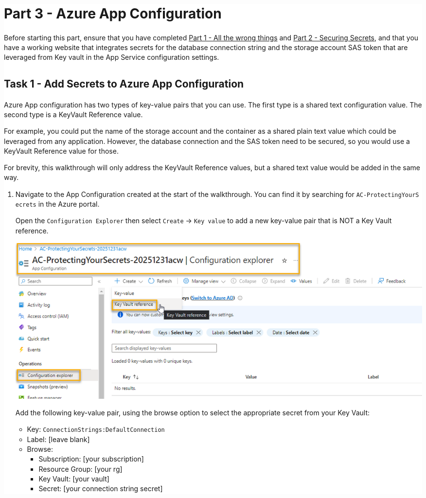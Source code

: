 # Part 3 - Azure App Configuration

Before starting this part, ensure that you have completed [Part 1 - All the wrong things](Part1-AllTheWrongThings.md) and [Part 2 - Securing Secrets](Part2-SecuringSecrets.md), and that you have a working website that integrates secrets for the database connection string and the storage account SAS token that are leveraged from Key vault in the App Service configuration settings.

## Task 1 - Add Secrets to Azure App Configuration

Azure App configuration has two types of key-value pairs that you can use.  The first type is a shared text configuration value.  The second type is a KeyVault Reference value.  

For example, you could put the name of the storage account and the container as a shared plain text value which could be leveraged from any application.  However, the database connection and the SAS token need to be secured, so you would use a KeyVault Reference value for those.

For brevity, this walkthrough will only address the KeyVault Reference values, but a shared text value would be added in the same way.

1. Navigate to the App Configuration created at the start of the walkthrough.  You can find it by searching for `AC-ProtectingYourSecrets` in the Azure portal.

    Open the `Configuration Explorer` then select `Create` -> `Key value` to add a new key-value pair that is NOT a Key Vault reference.  

    ![](images/Part3/image0001-addkeyvaluepairtoappconfiguration.png)  

    Add the following key-value pair, using the browse option to select the appropriate secret from your Key Vault:

    - Key: `ConnectionStrings:DefaultConnection`
    - Label: [leave blank]
    - Browse:
        - Subscription: [your subscription]
        - Resource Group: [your rg]
        - Key Vault: [your vault]
        - Secret: [your connection string secret]
